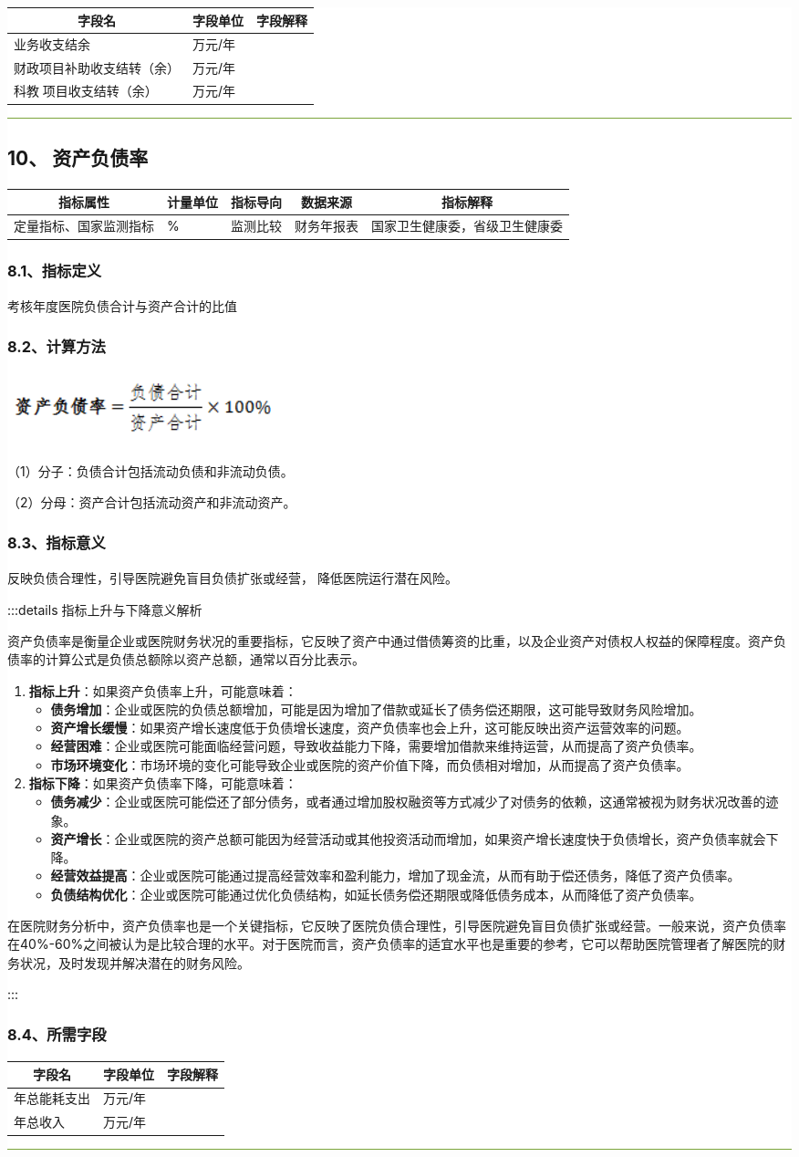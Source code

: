 | 字段名                     | 字段单位 | 字段解释 |
| -------------------------- | -------- | -------- |
| 业务收支结余               | 万元/年  |          |
| 财政项目补助收支结转（余） | 万元/年  |          |
| 科教 项目收支结转（余）    | 万元/年  |          |

<hr style="background-color:#7ba53b">

## 10、  资产负债率

| 指标属性               | 计量单位 | 指标导向 | 数据来源   | 指标解释                       |
| ---------------------- | -------- | -------- | ---------- | ------------------------------ |
| 定量指标、国家监测指标 | %        | 监测比较 | 财务年报表 | 国家卫生健康委，省级卫生健康委 |

### 8.1、指标定义

考核年度医院负债合计与资产合计的比值

### 8.2、计算方法

![image-20241017094140053](Pic/image-20241017094140053.png)

（1）分子：负债合计包括流动负债和非流动负债。

 （2）分母：资产合计包括流动资产和非流动资产。

### 8.3、指标意义

反映负债合理性，引导医院避免盲目负债扩张或经营， 降低医院运行潜在风险。

:::details 指标上升与下降意义解析

资产负债率是衡量企业或医院财务状况的重要指标，它反映了资产中通过借债筹资的比重，以及企业资产对债权人权益的保障程度。资产负债率的计算公式是负债总额除以资产总额，通常以百分比表示。

1. **指标上升**：如果资产负债率上升，可能意味着：
   - **债务增加**：企业或医院的负债总额增加，可能是因为增加了借款或延长了债务偿还期限，这可能导致财务风险增加。
   - **资产增长缓慢**：如果资产增长速度低于负债增长速度，资产负债率也会上升，这可能反映出资产运营效率的问题。
   - **经营困难**：企业或医院可能面临经营问题，导致收益能力下降，需要增加借款来维持运营，从而提高了资产负债率。
   - **市场环境变化**：市场环境的变化可能导致企业或医院的资产价值下降，而负债相对增加，从而提高了资产负债率。
2. **指标下降**：如果资产负债率下降，可能意味着：
   - **债务减少**：企业或医院可能偿还了部分债务，或者通过增加股权融资等方式减少了对债务的依赖，这通常被视为财务状况改善的迹象。
   - **资产增长**：企业或医院的资产总额可能因为经营活动或其他投资活动而增加，如果资产增长速度快于负债增长，资产负债率就会下降。
   - **经营效益提高**：企业或医院可能通过提高经营效率和盈利能力，增加了现金流，从而有助于偿还债务，降低了资产负债率。
   - **负债结构优化**：企业或医院可能通过优化负债结构，如延长债务偿还期限或降低债务成本，从而降低了资产负债率。

在医院财务分析中，资产负债率也是一个关键指标，它反映了医院负债合理性，引导医院避免盲目负债扩张或经营。一般来说，资产负债率在40%-60%之间被认为是比较合理的水平。对于医院而言，资产负债率的适宜水平也是重要的参考，它可以帮助医院管理者了解医院的财务状况，及时发现并解决潜在的财务风险。

:::

### 8.4、所需字段

| 字段名       | 字段单位 | 字段解释 |
| ------------ | -------- | -------- |
| 年总能耗支出 | 万元/年  |          |
| 年总收入     | 万元/年  |          |

<hr style="background-color:#7ba53b">

## 